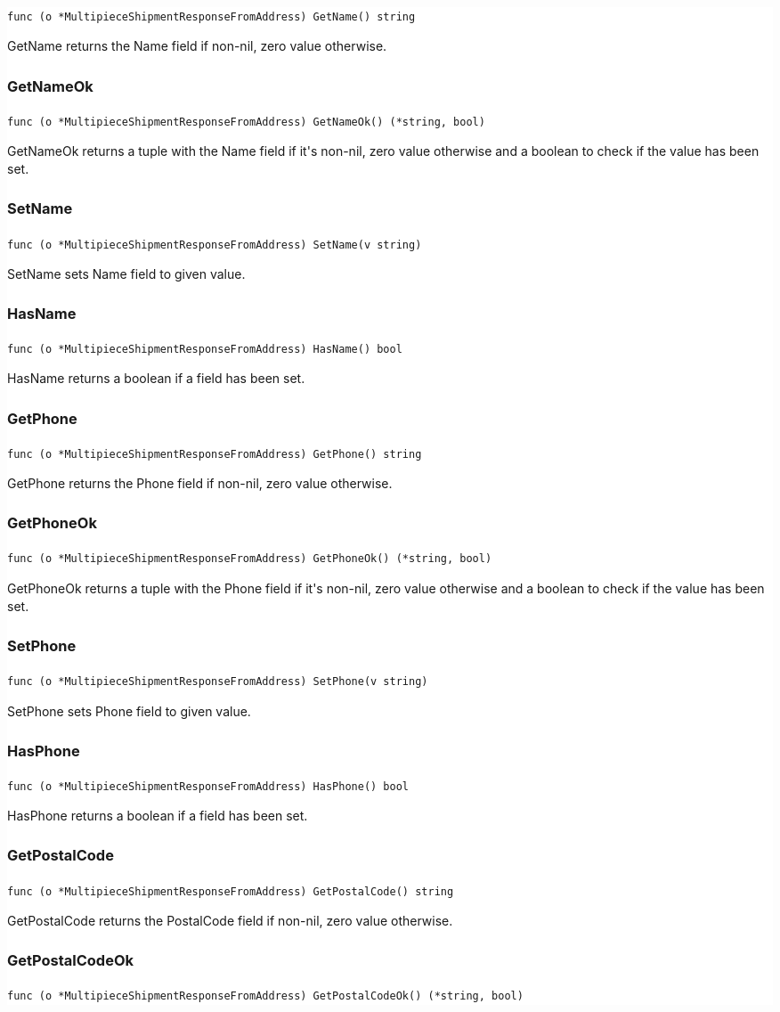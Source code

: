 `func (o *MultipieceShipmentResponseFromAddress) GetName() string`

GetName returns the Name field if non-nil, zero value otherwise.

### GetNameOk

`func (o *MultipieceShipmentResponseFromAddress) GetNameOk() (*string, bool)`

GetNameOk returns a tuple with the Name field if it's non-nil, zero value otherwise
and a boolean to check if the value has been set.

### SetName

`func (o *MultipieceShipmentResponseFromAddress) SetName(v string)`

SetName sets Name field to given value.

### HasName

`func (o *MultipieceShipmentResponseFromAddress) HasName() bool`

HasName returns a boolean if a field has been set.

### GetPhone

`func (o *MultipieceShipmentResponseFromAddress) GetPhone() string`

GetPhone returns the Phone field if non-nil, zero value otherwise.

### GetPhoneOk

`func (o *MultipieceShipmentResponseFromAddress) GetPhoneOk() (*string, bool)`

GetPhoneOk returns a tuple with the Phone field if it's non-nil, zero value otherwise
and a boolean to check if the value has been set.

### SetPhone

`func (o *MultipieceShipmentResponseFromAddress) SetPhone(v string)`

SetPhone sets Phone field to given value.

### HasPhone

`func (o *MultipieceShipmentResponseFromAddress) HasPhone() bool`

HasPhone returns a boolean if a field has been set.

### GetPostalCode

`func (o *MultipieceShipmentResponseFromAddress) GetPostalCode() string`

GetPostalCode returns the PostalCode field if non-nil, zero value otherwise.

### GetPostalCodeOk

`func (o *MultipieceShipmentResponseFromAddress) GetPostalCodeOk() (*string, bool)`
